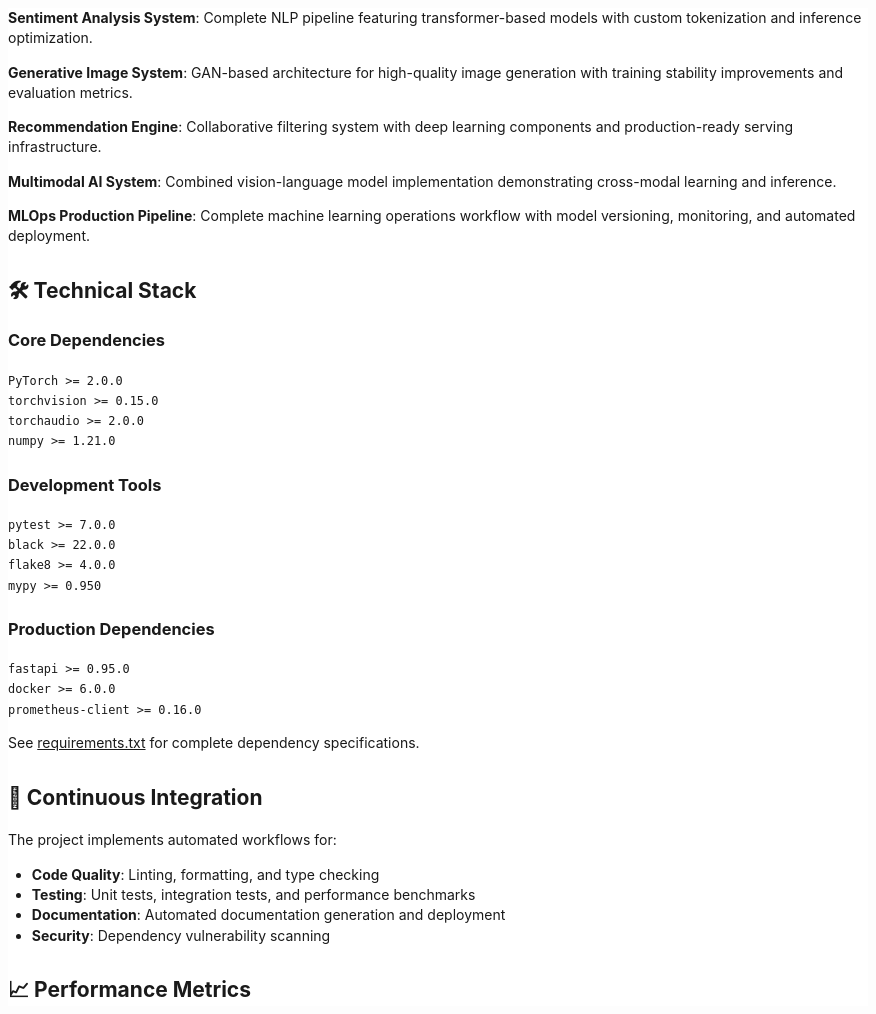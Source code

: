 **Sentiment Analysis System**: Complete NLP pipeline featuring transformer-based models with custom tokenization and inference optimization.

**Generative Image System**: GAN-based architecture for high-quality image generation with training stability improvements and evaluation metrics.

**Recommendation Engine**: Collaborative filtering system with deep learning components and production-ready serving infrastructure.

**Multimodal AI System**: Combined vision-language model implementation demonstrating cross-modal learning and inference.

**MLOps Production Pipeline**: Complete machine learning operations workflow with model versioning, monitoring, and automated deployment.

## 🛠️ Technical Stack

### Core Dependencies

```
PyTorch >= 2.0.0
torchvision >= 0.15.0
torchaudio >= 2.0.0
numpy >= 1.21.0
```

### Development Tools

```
pytest >= 7.0.0
black >= 22.0.0
flake8 >= 4.0.0
mypy >= 0.950
```

### Production Dependencies

```
fastapi >= 0.95.0
docker >= 6.0.0
prometheus-client >= 0.16.0
```

See [requirements.txt](requirements.txt) for complete dependency specifications.

## 🔄 Continuous Integration

The project implements automated workflows for:

- **Code Quality**: Linting, formatting, and type checking
- **Testing**: Unit tests, integration tests, and performance benchmarks
- **Documentation**: Automated documentation generation and deployment
- **Security**: Dependency vulnerability scanning

## 📈 Performance Metrics
